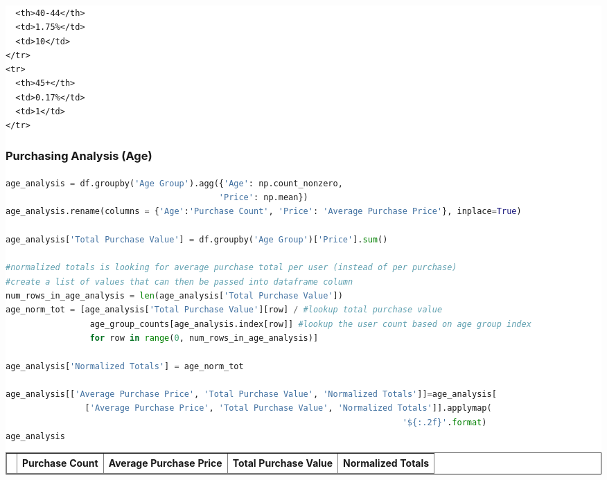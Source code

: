       <th>40-44</th>
      <td>1.75%</td>
      <td>10</td>
    </tr>
    <tr>
      <th>45+</th>
      <td>0.17%</td>
      <td>1</td>
    </tr>
  </tbody>
</table>
</div>



### Purchasing Analysis (Age)


```python
age_analysis = df.groupby('Age Group').agg({'Age': np.count_nonzero, 
                                           'Price': np.mean})
age_analysis.rename(columns = {'Age':'Purchase Count', 'Price': 'Average Purchase Price'}, inplace=True) 

age_analysis['Total Purchase Value'] = df.groupby('Age Group')['Price'].sum()

#normalized totals is looking for average purchase total per user (instead of per purchase)
#create a list of values that can then be passed into dataframe column
num_rows_in_age_analysis = len(age_analysis['Total Purchase Value'])
age_norm_tot = [age_analysis['Total Purchase Value'][row] / #lookup total purchase value
                 age_group_counts[age_analysis.index[row]] #lookup the user count based on age group index
                 for row in range(0, num_rows_in_age_analysis)]

age_analysis['Normalized Totals'] = age_norm_tot

age_analysis[['Average Purchase Price', 'Total Purchase Value', 'Normalized Totals']]=age_analysis[
                ['Average Purchase Price', 'Total Purchase Value', 'Normalized Totals']].applymap(
                                                                                '${:.2f}'.format)
age_analysis
```




<div>
<style scoped>
    .dataframe tbody tr th:only-of-type {
        vertical-align: middle;
    }

    .dataframe tbody tr th {
        vertical-align: top;
    }

    .dataframe thead th {
        text-align: right;
    }
</style>
<table border="1" class="dataframe">
  <thead>
    <tr style="text-align: right;">
      <th></th>
      <th>Purchase Count</th>
      <th>Average Purchase Price</th>
      <th>Total Purchase Value</th>
      <th>Normalized Totals</th>
    </tr>